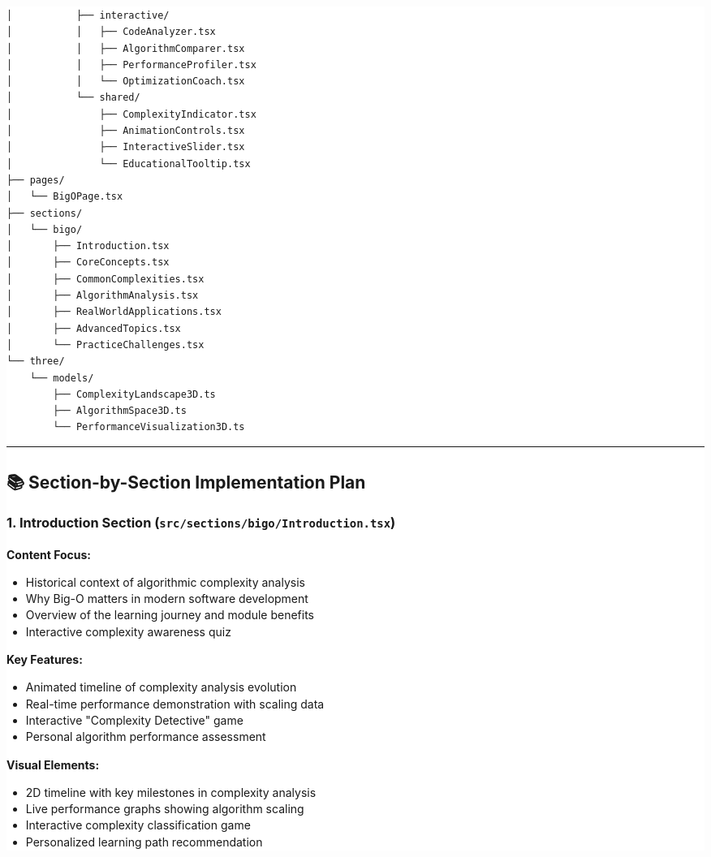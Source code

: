 ```
│           ├── interactive/
│           │   ├── CodeAnalyzer.tsx
│           │   ├── AlgorithmComparer.tsx
│           │   ├── PerformanceProfiler.tsx
│           │   └── OptimizationCoach.tsx
│           └── shared/
│               ├── ComplexityIndicator.tsx
│               ├── AnimationControls.tsx
│               ├── InteractiveSlider.tsx
│               └── EducationalTooltip.tsx
├── pages/
│   └── BigOPage.tsx
├── sections/
│   └── bigo/
│       ├── Introduction.tsx
│       ├── CoreConcepts.tsx
│       ├── CommonComplexities.tsx
│       ├── AlgorithmAnalysis.tsx
│       ├── RealWorldApplications.tsx
│       ├── AdvancedTopics.tsx
│       └── PracticeChallenges.tsx
└── three/
    └── models/
        ├── ComplexityLandscape3D.ts
        ├── AlgorithmSpace3D.ts
        └── PerformanceVisualization3D.ts
```

---

## 📚 Section-by-Section Implementation Plan

### 1. Introduction Section (`src/sections/bigo/Introduction.tsx`)

**Content Focus:**

- Historical context of algorithmic complexity analysis
- Why Big-O matters in modern software development
- Overview of the learning journey and module benefits
- Interactive complexity awareness quiz

**Key Features:**

- Animated timeline of complexity analysis evolution
- Real-time performance demonstration with scaling data
- Interactive "Complexity Detective" game
- Personal algorithm performance assessment

**Visual Elements:**

- 2D timeline with key milestones in complexity analysis
- Live performance graphs showing algorithm scaling
- Interactive complexity classification game
- Personalized learning path recommendation
